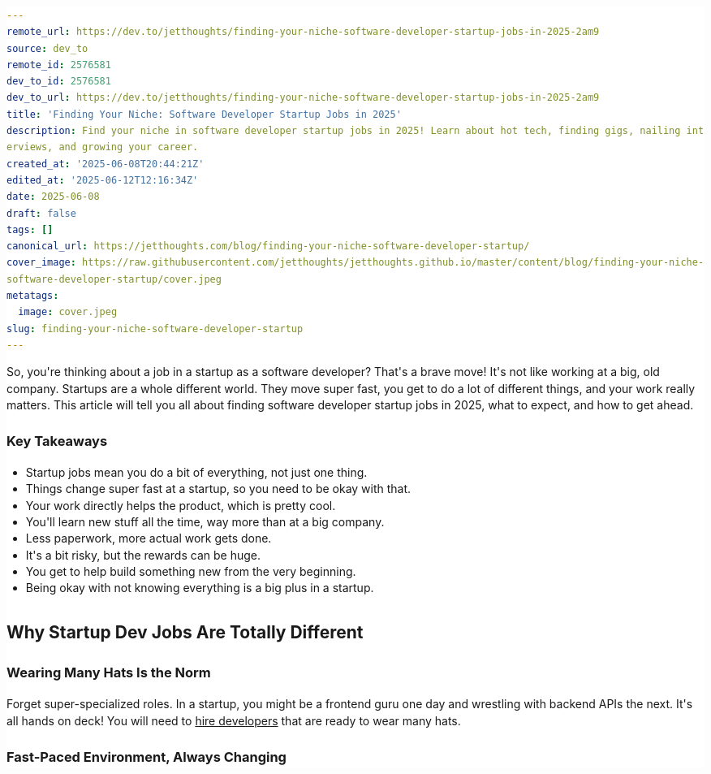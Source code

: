 ```yaml
---
remote_url: https://dev.to/jetthoughts/finding-your-niche-software-developer-startup-jobs-in-2025-2am9
source: dev_to
remote_id: 2576581
dev_to_id: 2576581
dev_to_url: https://dev.to/jetthoughts/finding-your-niche-software-developer-startup-jobs-in-2025-2am9
title: 'Finding Your Niche: Software Developer Startup Jobs in 2025'
description: Find your niche in software developer startup jobs in 2025! Learn about hot tech, finding gigs, nailing interviews, and growing your career.
created_at: '2025-06-08T20:44:21Z'
edited_at: '2025-06-12T12:16:34Z'
date: 2025-06-08
draft: false
tags: []
canonical_url: https://jetthoughts.com/blog/finding-your-niche-software-developer-startup/
cover_image: https://raw.githubusercontent.com/jetthoughts/jetthoughts.github.io/master/content/blog/finding-your-niche-software-developer-startup/cover.jpeg
metatags:
  image: cover.jpeg
slug: finding-your-niche-software-developer-startup
---
```

So, you're thinking about a job in a startup as a software developer? That's a brave move! It's not like working at a big, old company. Startups are a whole different world. They move super fast, you get to do a lot of different things, and your work really matters. This article will tell you all about finding software developer startup jobs in 2025, what to expect, and how to get ahead.

### Key Takeaways

*   Startup jobs mean you do a bit of everything, not just one thing.
*   Things change super fast at a startup, so you need to be okay with that.
*   Your work directly helps the product, which is pretty cool.
*   You'll learn new stuff all the time, way more than at a big company.
*   Less paperwork, more actual work gets done.
*   It's a bit risky, but the rewards can be huge.
*   You get to help build something new from the very beginning.
*   Being okay with not knowing everything is a big plus in a startup.

## Why Startup Dev Jobs Are Totally Different

### Wearing Many Hats Is the Norm

Forget super-specialized roles. In a startup, you might be a frontend guru one day and wrestling with backend APIs the next. It's all hands on deck! You will need to [hire developers](https://jetthoughts.com/blog/essential-strategies-hire-developers-for-your-startup-in-2025/) that are ready to wear many hats.

### Fast-Paced Environment, Always Changing
